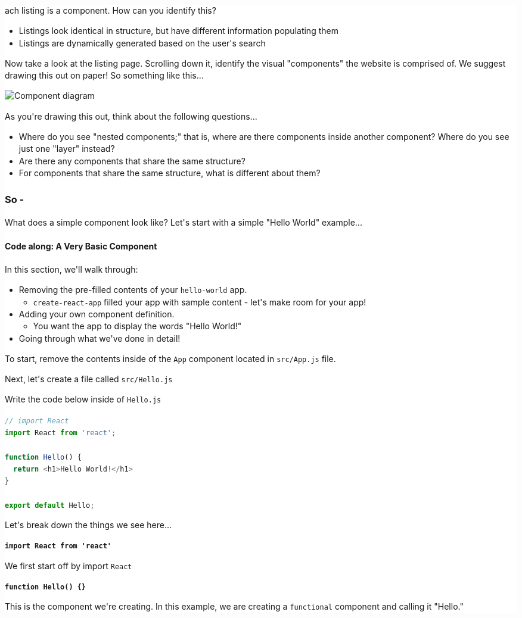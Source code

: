 ach listing is a component. How can you identify this?

* Listings look identical in structure, but have different information populating them
* Listings are dynamically generated based on the user's search

Now take a look at the listing page. Scrolling down it, identify the visual "components" the website is comprised of. We suggest drawing this out on paper! So something like this...

![Component diagram](https://res.cloudinary.com/briezh/image/upload/v1556229627/wireframe_deconstructed_fwf6dn.png)

As you're drawing this out, think about the following questions...

* Where do you see "nested components;" that is, where are there components inside another component? Where do you see just one "layer" instead?
* Are there any components that share the same structure?
* For components that share the same structure, what is different about them?

### So -

What does a simple component look like? Let's start with a simple "Hello World" example...

#### Code along: A Very Basic Component

In this section, we'll walk through:

* Removing the pre-filled contents of your `hello-world` app.
  * `create-react-app` filled your app with sample content - let's make room for your app!
* Adding your own component definition.
  * You want the app to display the words "Hello World!"
* Going through what we've done in detail!

To start, remove the contents inside of the `App` component located in `src/App.js` file.

Next, let's create a file called `src/Hello.js` 

Write the code below inside of `Hello.js`

```javascript
// import React
import React from 'react';

function Hello() {
  return <h1>Hello World!</h1>
}

export default Hello;
```

Let's break down the things we see here...

**`import React from 'react'`**

We first start off by import `React`

**`function Hello() {}`**

This is the component we're creating. In this example, we are creating a `functional` component and calling it "Hello."
